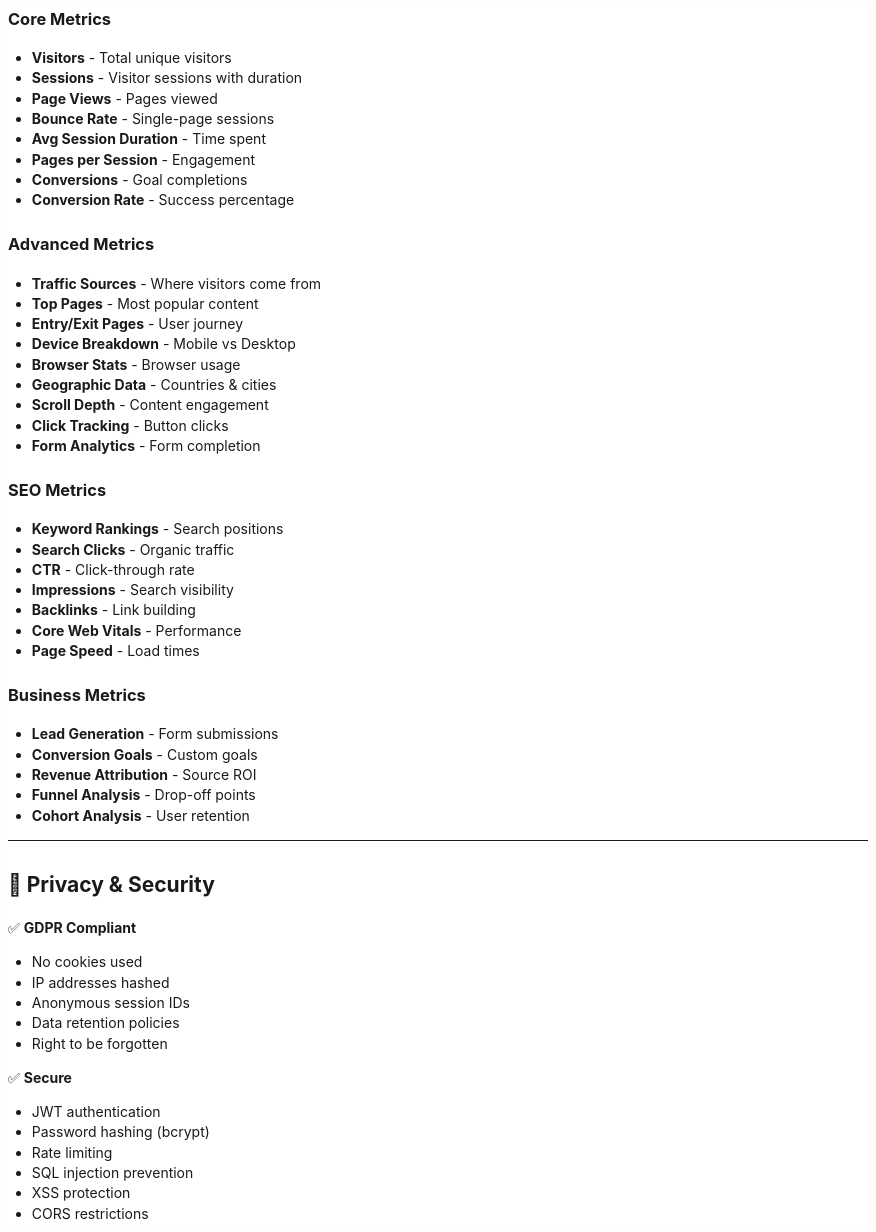 ### Core Metrics
- **Visitors** - Total unique visitors
- **Sessions** - Visitor sessions with duration
- **Page Views** - Pages viewed
- **Bounce Rate** - Single-page sessions
- **Avg Session Duration** - Time spent
- **Pages per Session** - Engagement
- **Conversions** - Goal completions
- **Conversion Rate** - Success percentage

### Advanced Metrics
- **Traffic Sources** - Where visitors come from
- **Top Pages** - Most popular content
- **Entry/Exit Pages** - User journey
- **Device Breakdown** - Mobile vs Desktop
- **Browser Stats** - Browser usage
- **Geographic Data** - Countries & cities
- **Scroll Depth** - Content engagement
- **Click Tracking** - Button clicks
- **Form Analytics** - Form completion

### SEO Metrics
- **Keyword Rankings** - Search positions
- **Search Clicks** - Organic traffic
- **CTR** - Click-through rate
- **Impressions** - Search visibility
- **Backlinks** - Link building
- **Core Web Vitals** - Performance
- **Page Speed** - Load times

### Business Metrics
- **Lead Generation** - Form submissions
- **Conversion Goals** - Custom goals
- **Revenue Attribution** - Source ROI
- **Funnel Analysis** - Drop-off points
- **Cohort Analysis** - User retention

---

## 🔐 Privacy & Security

✅ **GDPR Compliant**
- No cookies used
- IP addresses hashed
- Anonymous session IDs
- Data retention policies
- Right to be forgotten

✅ **Secure**
- JWT authentication
- Password hashing (bcrypt)
- Rate limiting
- SQL injection prevention
- XSS protection
- CORS restrictions

